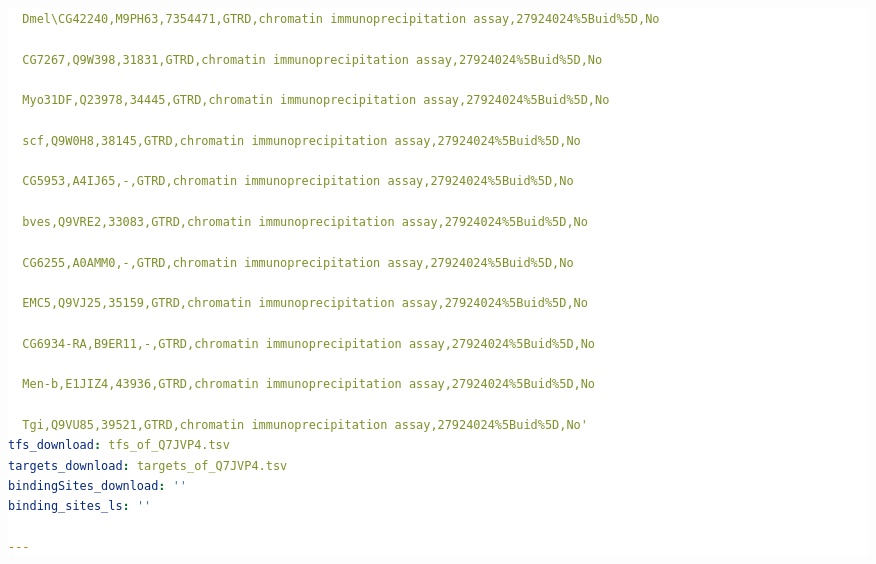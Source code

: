 ```yaml
  Dmel\CG42240,M9PH63,7354471,GTRD,chromatin immunoprecipitation assay,27924024%5Buid%5D,No

  CG7267,Q9W398,31831,GTRD,chromatin immunoprecipitation assay,27924024%5Buid%5D,No

  Myo31DF,Q23978,34445,GTRD,chromatin immunoprecipitation assay,27924024%5Buid%5D,No

  scf,Q9W0H8,38145,GTRD,chromatin immunoprecipitation assay,27924024%5Buid%5D,No

  CG5953,A4IJ65,-,GTRD,chromatin immunoprecipitation assay,27924024%5Buid%5D,No

  bves,Q9VRE2,33083,GTRD,chromatin immunoprecipitation assay,27924024%5Buid%5D,No

  CG6255,A0AMM0,-,GTRD,chromatin immunoprecipitation assay,27924024%5Buid%5D,No

  EMC5,Q9VJ25,35159,GTRD,chromatin immunoprecipitation assay,27924024%5Buid%5D,No

  CG6934-RA,B9ER11,-,GTRD,chromatin immunoprecipitation assay,27924024%5Buid%5D,No

  Men-b,E1JIZ4,43936,GTRD,chromatin immunoprecipitation assay,27924024%5Buid%5D,No

  Tgi,Q9VU85,39521,GTRD,chromatin immunoprecipitation assay,27924024%5Buid%5D,No'
tfs_download: tfs_of_Q7JVP4.tsv
targets_download: targets_of_Q7JVP4.tsv
bindingSites_download: ''
binding_sites_ls: ''

---
```

